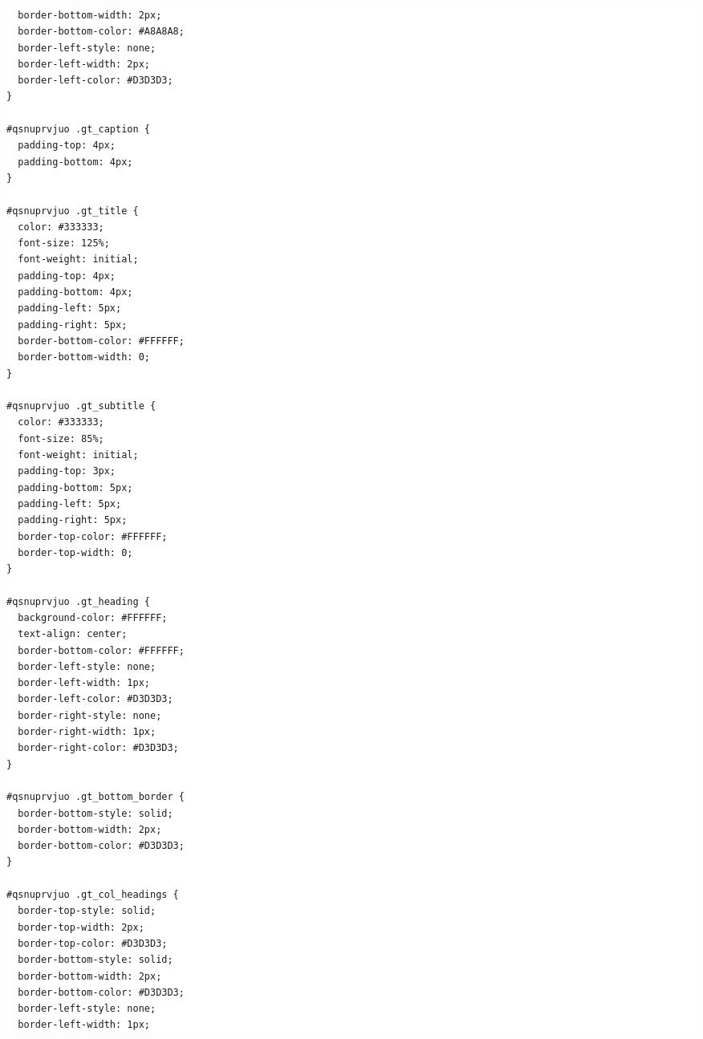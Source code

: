 ```{=html}
  border-bottom-width: 2px;
  border-bottom-color: #A8A8A8;
  border-left-style: none;
  border-left-width: 2px;
  border-left-color: #D3D3D3;
}

#qsnuprvjuo .gt_caption {
  padding-top: 4px;
  padding-bottom: 4px;
}

#qsnuprvjuo .gt_title {
  color: #333333;
  font-size: 125%;
  font-weight: initial;
  padding-top: 4px;
  padding-bottom: 4px;
  padding-left: 5px;
  padding-right: 5px;
  border-bottom-color: #FFFFFF;
  border-bottom-width: 0;
}

#qsnuprvjuo .gt_subtitle {
  color: #333333;
  font-size: 85%;
  font-weight: initial;
  padding-top: 3px;
  padding-bottom: 5px;
  padding-left: 5px;
  padding-right: 5px;
  border-top-color: #FFFFFF;
  border-top-width: 0;
}

#qsnuprvjuo .gt_heading {
  background-color: #FFFFFF;
  text-align: center;
  border-bottom-color: #FFFFFF;
  border-left-style: none;
  border-left-width: 1px;
  border-left-color: #D3D3D3;
  border-right-style: none;
  border-right-width: 1px;
  border-right-color: #D3D3D3;
}

#qsnuprvjuo .gt_bottom_border {
  border-bottom-style: solid;
  border-bottom-width: 2px;
  border-bottom-color: #D3D3D3;
}

#qsnuprvjuo .gt_col_headings {
  border-top-style: solid;
  border-top-width: 2px;
  border-top-color: #D3D3D3;
  border-bottom-style: solid;
  border-bottom-width: 2px;
  border-bottom-color: #D3D3D3;
  border-left-style: none;
  border-left-width: 1px;
```